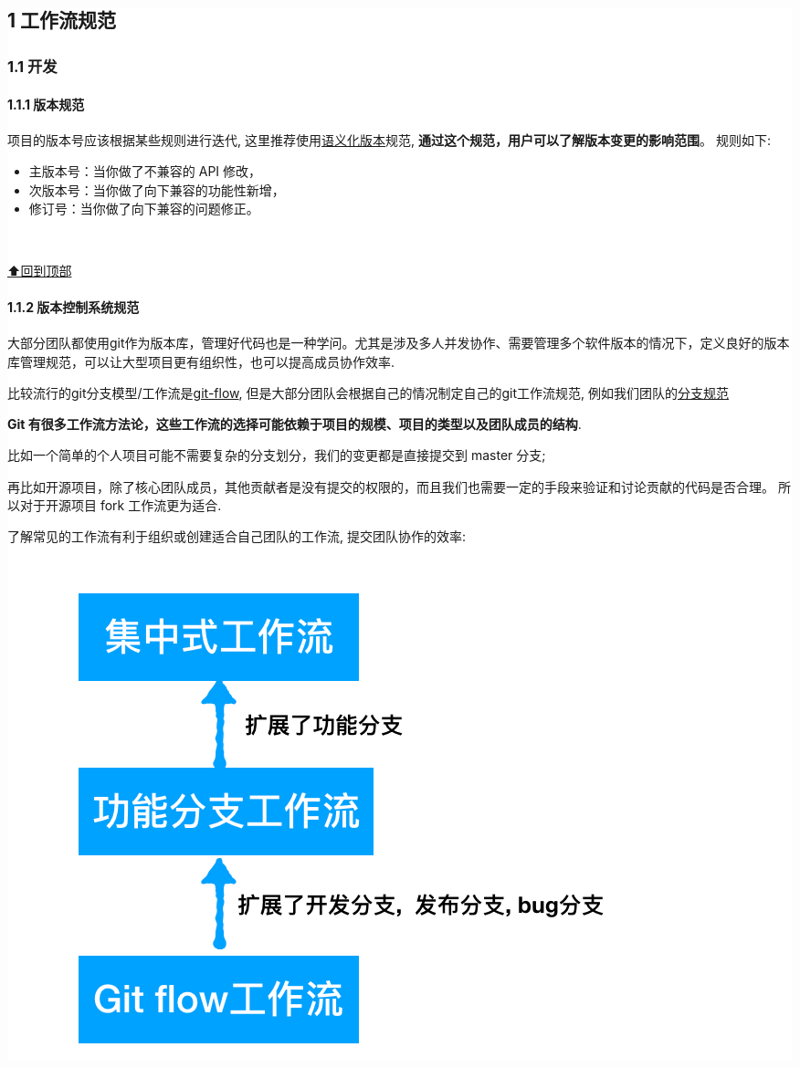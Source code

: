 ## 1 工作流规范
 
### 1.1 开发

#### 1.1.1 版本规范

项目的版本号应该根据某些规则进行迭代, 这里推荐使用[语义化版本](https://semver.org/lang/zh-CN/)规范, **通过这个规范，用户可以了解版本变更的影响范围**。 规则如下:

- 主版本号：当你做了不兼容的 API 修改，
- 次版本号：当你做了向下兼容的功能性新增，
- 修订号：当你做了向下兼容的问题修正。

<br>

[⬆️回到顶部](#)


#### 1.1.2 版本控制系统规范

大部分团队都使用git作为版本库，管理好代码也是一种学问。尤其是涉及多人并发协作、需要管理多个软件版本的情况下，定义良好的版本库管理规范，可以让大型项目更有组织性，也可以提高成员协作效率.

比较流行的git分支模型/工作流是[git-flow](https://www.git-tower.com/learn/git/ebook/cn/command-line/advanced-topics/git-flow), 但是大部分团队会根据自己的情况制定自己的git工作流规范, 例如我们团队的[分支规范](https://github.com/GDJiaMi/frontend-standards/blob/master/development.md#git-%E5%88%86%E6%94%AF%E6%A8%A1%E5%9E%8B)

**Git 有很多工作流方法论，这些工作流的选择可能依赖于项目的规模、项目的类型以及团队成员的结构**.

比如一个简单的个人项目可能不需要复杂的分支划分，我们的变更都是直接提交到 master 分支;

再比如开源项目，除了核心团队成员，其他贡献者是没有提交的权限的，而且我们也需要一定的手段来验证和讨论贡献的代码是否合理。 所以对于开源项目 fork 工作流更为适合.

了解常见的工作流有利于组织或创建适合自己团队的工作流, 提交团队协作的效率:

![](/images/frontend-standard/branch.png)
